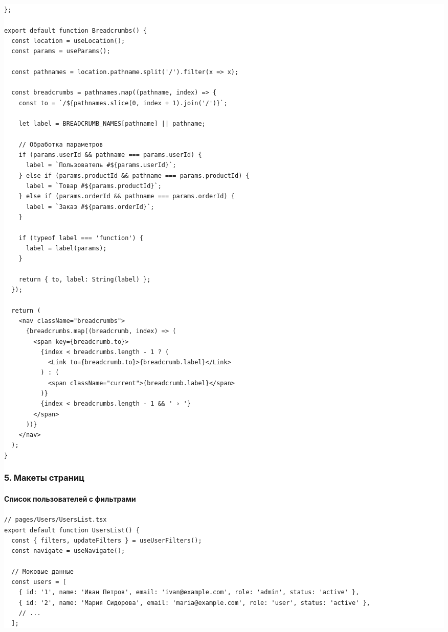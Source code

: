 ```tsx
};

export default function Breadcrumbs() {
  const location = useLocation();
  const params = useParams();
  
  const pathnames = location.pathname.split('/').filter(x => x);
  
  const breadcrumbs = pathnames.map((pathname, index) => {
    const to = `/${pathnames.slice(0, index + 1).join('/')}`;
    
    let label = BREADCRUMB_NAMES[pathname] || pathname;
    
    // Обработка параметров
    if (params.userId && pathname === params.userId) {
      label = `Пользователь #${params.userId}`;
    } else if (params.productId && pathname === params.productId) {
      label = `Товар #${params.productId}`;
    } else if (params.orderId && pathname === params.orderId) {
      label = `Заказ #${params.orderId}`;
    }
    
    if (typeof label === 'function') {
      label = label(params);
    }
    
    return { to, label: String(label) };
  });
  
  return (
    <nav className="breadcrumbs">
      {breadcrumbs.map((breadcrumb, index) => (
        <span key={breadcrumb.to}>
          {index < breadcrumbs.length - 1 ? (
            <Link to={breadcrumb.to}>{breadcrumb.label}</Link>
          ) : (
            <span className="current">{breadcrumb.label}</span>
          )}
          {index < breadcrumbs.length - 1 && ' › '}
        </span>
      ))}
    </nav>
  );
}
```

### 5. Макеты страниц

#### Список пользователей с фильтрами

```tsx
// pages/Users/UsersList.tsx
export default function UsersList() {
  const { filters, updateFilters } = useUserFilters();
  const navigate = useNavigate();
  
  // Моковые данные
  const users = [
    { id: '1', name: 'Иван Петров', email: 'ivan@example.com', role: 'admin', status: 'active' },
    { id: '2', name: 'Мария Сидорова', email: 'maria@example.com', role: 'user', status: 'active' },
    // ...
  ];
```